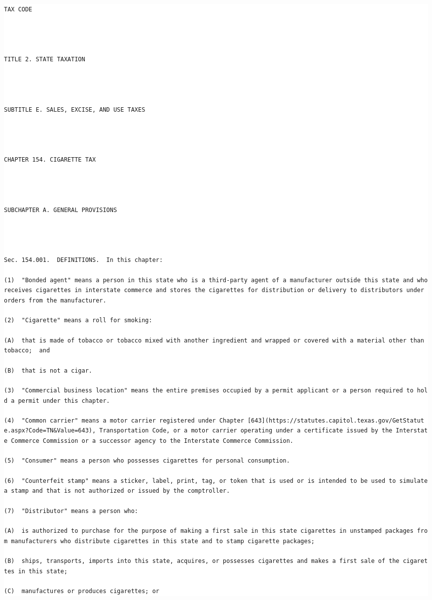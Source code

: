 ﻿
    
    
    	
    					
    
    
    TAX CODE
    
      
    
    
    TITLE 2. STATE TAXATION
    
      
    
    
    SUBTITLE E. SALES, EXCISE, AND USE TAXES
    
      
    
    
    CHAPTER 154. CIGARETTE TAX
    
      
    
    
    SUBCHAPTER A. GENERAL PROVISIONS
    
      
    
    
    Sec. 154.001.  DEFINITIONS.  In this chapter:
    
    (1)  "Bonded agent" means a person in this state who is a third-party agent of a manufacturer outside this state and who receives cigarettes in interstate commerce and stores the cigarettes for distribution or delivery to distributors under orders from the manufacturer.
    
    (2)  "Cigarette" means a roll for smoking:
    
    (A)  that is made of tobacco or tobacco mixed with another ingredient and wrapped or covered with a material other than tobacco;  and
    
    (B)  that is not a cigar.
    
    (3)  "Commercial business location" means the entire premises occupied by a permit applicant or a person required to hold a permit under this chapter.
    
    (4)  "Common carrier" means a motor carrier registered under Chapter [643](https://statutes.capitol.texas.gov/GetStatute.aspx?Code=TN&Value=643), Transportation Code, or a motor carrier operating under a certificate issued by the Interstate Commerce Commission or a successor agency to the Interstate Commerce Commission.
    
    (5)  "Consumer" means a person who possesses cigarettes for personal consumption.
    
    (6)  "Counterfeit stamp" means a sticker, label, print, tag, or token that is used or is intended to be used to simulate a stamp and that is not authorized or issued by the comptroller.
    
    (7)  "Distributor" means a person who:
    
    (A)  is authorized to purchase for the purpose of making a first sale in this state cigarettes in unstamped packages from manufacturers who distribute cigarettes in this state and to stamp cigarette packages;
    
    (B)  ships, transports, imports into this state, acquires, or possesses cigarettes and makes a first sale of the cigarettes in this state;
    
    (C)  manufactures or produces cigarettes; or
    